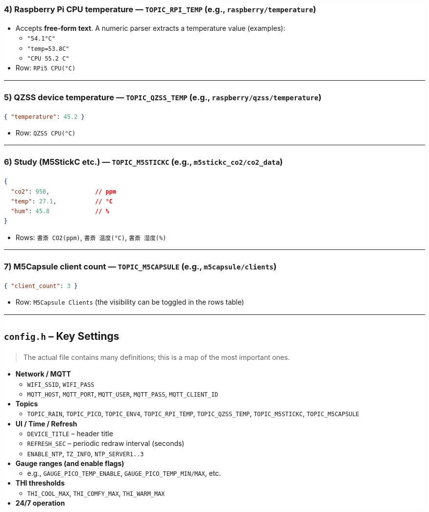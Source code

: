 
### 4) Raspberry Pi CPU temperature — `TOPIC_RPI_TEMP` (e.g., `raspberry/temperature`)

- Accepts **free‑form text**. A numeric parser extracts a temperature value (examples):
  - `"54.1°C"`
  - `"temp=53.8C"`
  - `"CPU 55.2 C"`
- Row: `RPi5 CPU(°C)`

---

### 5) QZSS device temperature — `TOPIC_QZSS_TEMP` (e.g., `raspberry/qzss/temperature`)

```json
{ "temperature": 45.2 }
```

- Row: `QZSS CPU(°C)`

---

### 6) Study (M5StickC etc.) — `TOPIC_M5STICKC` (e.g., `m5stickc_co2/co2_data`)

```json
{
  "co2": 950,             // ppm
  "temp": 27.1,           // °C
  "hum": 45.8             // %
}
```

- Rows: `書斎 CO2(ppm)`, `書斎 温度(°C)`, `書斎 湿度(%)`

---

### 7) M5Capsule client count — `TOPIC_M5CAPSULE` (e.g., `m5capsule/clients`)

```json
{ "client_count": 3 }
```

- Row: `M5Capsule Clients` (the visibility can be toggled in the rows table)

---

## `config.h` – Key Settings

> The actual file contains many definitions; this is a map of the most important ones.

- **Network / MQTT**
  - `WIFI_SSID`, `WIFI_PASS`
  - `MQTT_HOST`, `MQTT_PORT`, `MQTT_USER`, `MQTT_PASS`, `MQTT_CLIENT_ID`
- **Topics**
  - `TOPIC_RAIN`, `TOPIC_PICO`, `TOPIC_ENV4`, `TOPIC_RPI_TEMP`, `TOPIC_QZSS_TEMP`, `TOPIC_M5STICKC`, `TOPIC_M5CAPSULE`
- **UI / Time / Refresh**
  - `DEVICE_TITLE` – header title
  - `REFRESH_SEC` – periodic redraw interval (seconds)
  - `ENABLE_NTP`, `TZ_INFO`, `NTP_SERVER1..3`
- **Gauge ranges (and enable flags)**
  - e.g., `GAUGE_PICO_TEMP_ENABLE`, `GAUGE_PICO_TEMP_MIN/MAX`, etc.
- **THI thresholds**
  - `THI_COOL_MAX`, `THI_COMFY_MAX`, `THI_WARM_MAX`
- **24/7 operation**